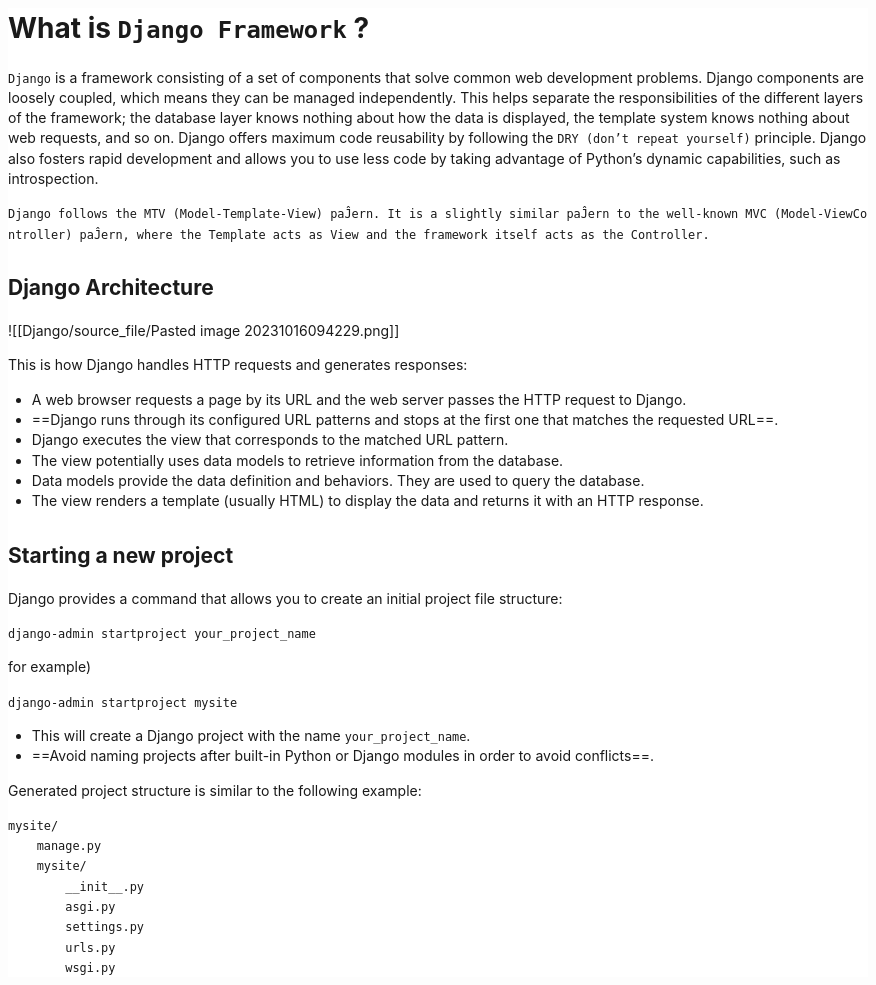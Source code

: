 # What is `Django Framework` ?

`Django` is a framework consisting of a set of components that solve common web development problems. Django components are loosely coupled, which means they can be managed independently. This helps separate the responsibilities of the different layers of the framework; the database layer knows nothing about how the data is displayed, the template system knows nothing about web requests, and so on. Django offers maximum code reusability by following the `DRY (don’t repeat yourself)` principle. Django also fosters rapid development and allows you to use less code by taking advantage of Python’s dynamic capabilities, such as introspection.  

```
Django follows the MTV (Model-Template-View) paĴern. It is a slightly similar paĴern to the well-known MVC (Model-ViewController) paĴern, where the Template acts as View and the framework itself acts as the Controller.
```

## Django Architecture

![[Django/source_file/Pasted image 20231016094229.png]]

This is how Django handles HTTP requests and generates responses:  
- A web browser requests a page by its URL and the web server passes the HTTP request to Django.  
- ==Django runs through its configured URL patterns and stops at the first one that matches the requested URL==.  
- Django executes the view that corresponds to the matched URL pattern.  
- The view potentially uses data models to retrieve information from the database.  
- Data models provide the data definition and behaviors. They are used to query the database.  
- The view renders a template (usually HTML) to display the data and returns it with an HTTP response.

## Starting a new project

Django provides a command that allows you to create an initial project file structure:

```shell
django-admin startproject your_project_name
```
for example)
```shell
django-admin startproject mysite
```

- This will create a Django project with the name `your_project_name`.
- ==Avoid naming projects after built-in Python or Django modules in order to avoid conflicts==.

Generated project structure is similar to the following example:

```
mysite/  
	manage.py  
	mysite/  
		__init__.py  
		asgi.py  
		settings.py  
		urls.py  
		wsgi.py
```
